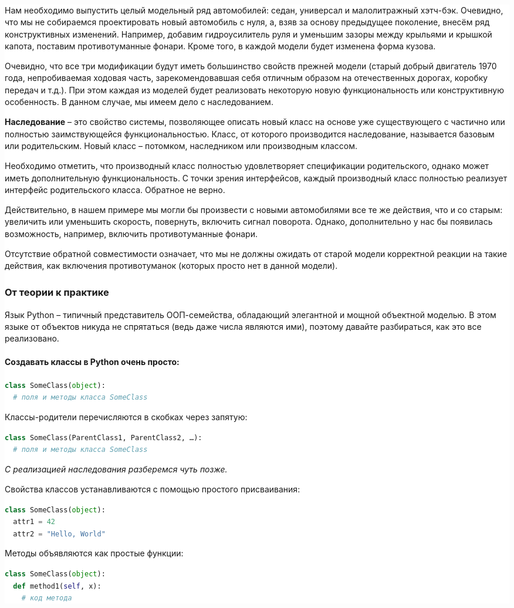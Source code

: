 Нам необходимо выпустить целый модельный ряд автомобилей: седан, универсал и малолитражный хэтч-бэк. Очевидно, что мы не собираемся проектировать новый автомобиль с нуля, а, взяв за основу предыдущее поколение, внесём ряд конструктивных изменений. Например, добавим гидроусилитель руля и уменьшим зазоры между крыльями и крышкой капота, поставим противотуманные фонари. Кроме того, в каждой модели будет изменена форма кузова.

Очевидно, что все три модификации будут иметь большинство свойств прежней модели (старый добрый двигатель 1970 года, непробиваемая ходовая часть, зарекомендовавшая себя отличным образом на отечественных дорогах, коробку передач и т.д.). При этом каждая из моделей будет реализовать некоторую новую функциональность или конструктивную особенность. В данном случае, мы имеем дело с наследованием.

**Наследование** – это свойство системы, позволяющее описать новый класс на основе уже существующего с частично или полностью заимствующейся функциональностью. Класс, от которого производится наследование, называется базовым или родительским. Новый класс – потомком, наследником или производным классом.

Необходимо отметить, что производный класс полностью удовлетворяет спецификации родительского, однако может иметь дополнительную функциональность. С точки зрения интерфейсов, каждый производный класс полностью реализует интерфейс родительского класса. Обратное не верно.

Действительно, в нашем примере мы могли бы произвести с новыми автомобилями все те же действия, что и со старым: увеличить или уменьшить скорость, повернуть, включить сигнал поворота. Однако, дополнительно у нас бы появилась возможность, например, включить противотуманные фонари.

Отсутствие обратной совместимости означает, что мы не должны ожидать от старой модели корректной реакции на такие действия, как включения противотуманок (которых просто нет в данной модели).

### От теории к практике
Язык Python – типичный представитель ООП-семейства, обладающий элегантной и мощной объектной моделью. В этом языке от объектов никуда не спрятаться (ведь даже числа являются ими), поэтому давайте разбираться, как это все реализовано.

#### Создавать классы в Python очень просто:

```py
class SomeClass(object):
  # поля и методы класса SomeClass
```

Классы-родители перечисляются в скобках через запятую:
```py
class SomeClass(ParentClass1, ParentClass2, …):
  # поля и методы класса SomeClass
```

*С реализацией наследования разберемся чуть позже.*

Свойства классов устанавливаются с помощью простого присваивания:
```py
class SomeClass(object):
  attr1 = 42
  attr2 = "Hello, World"
```

Методы объявляются как простые функции:

```py
class SomeClass(object):
  def method1(self, x):
    # код метода
```

